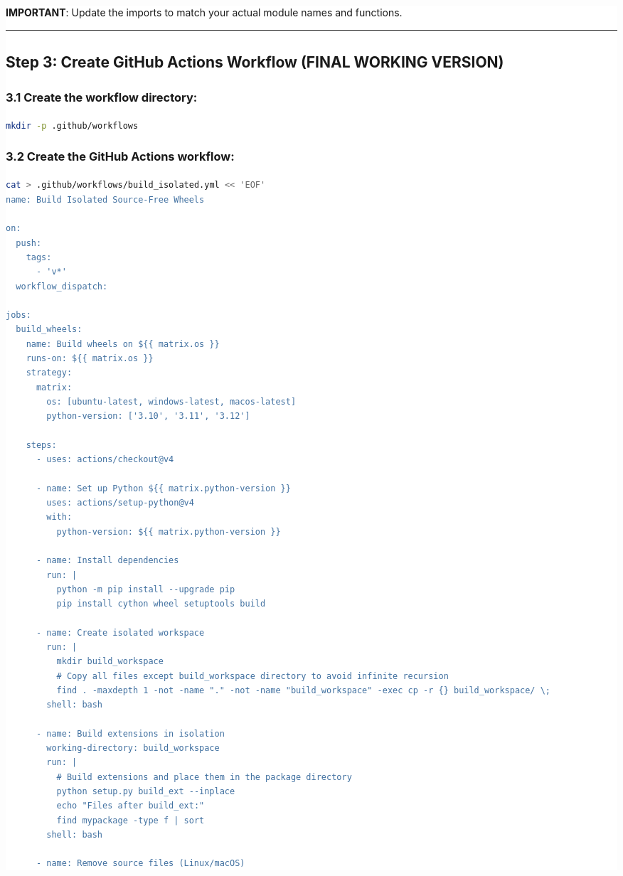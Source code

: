 **IMPORTANT**: Update the imports to match your actual module names and functions.

---

## Step 3: Create GitHub Actions Workflow (FINAL WORKING VERSION)

### 3.1 Create the workflow directory:
```bash
mkdir -p .github/workflows
```

### 3.2 Create the GitHub Actions workflow:
```bash
cat > .github/workflows/build_isolated.yml << 'EOF'
name: Build Isolated Source-Free Wheels

on:
  push:
    tags:
      - 'v*'
  workflow_dispatch:

jobs:
  build_wheels:
    name: Build wheels on ${{ matrix.os }}
    runs-on: ${{ matrix.os }}
    strategy:
      matrix:
        os: [ubuntu-latest, windows-latest, macos-latest]
        python-version: ['3.10', '3.11', '3.12']
    
    steps:
      - uses: actions/checkout@v4
      
      - name: Set up Python ${{ matrix.python-version }}
        uses: actions/setup-python@v4
        with:
          python-version: ${{ matrix.python-version }}
      
      - name: Install dependencies
        run: |
          python -m pip install --upgrade pip
          pip install cython wheel setuptools build
      
      - name: Create isolated workspace
        run: |
          mkdir build_workspace
          # Copy all files except build_workspace directory to avoid infinite recursion
          find . -maxdepth 1 -not -name "." -not -name "build_workspace" -exec cp -r {} build_workspace/ \;
        shell: bash
          
      - name: Build extensions in isolation
        working-directory: build_workspace
        run: |
          # Build extensions and place them in the package directory
          python setup.py build_ext --inplace
          echo "Files after build_ext:"
          find mypackage -type f | sort
        shell: bash
          
      - name: Remove source files (Linux/macOS)
```